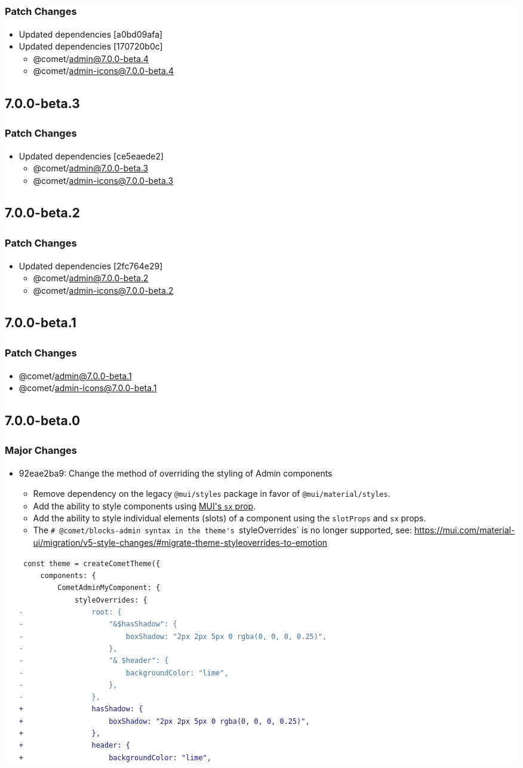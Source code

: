 ### Patch Changes

-   Updated dependencies [a0bd09afa]
-   Updated dependencies [170720b0c]
    -   @comet/admin@7.0.0-beta.4
    -   @comet/admin-icons@7.0.0-beta.4

## 7.0.0-beta.3

### Patch Changes

-   Updated dependencies [ce5eaede2]
    -   @comet/admin@7.0.0-beta.3
    -   @comet/admin-icons@7.0.0-beta.3

## 7.0.0-beta.2

### Patch Changes

-   Updated dependencies [2fc764e29]
    -   @comet/admin@7.0.0-beta.2
    -   @comet/admin-icons@7.0.0-beta.2

## 7.0.0-beta.1

### Patch Changes

-   @comet/admin@7.0.0-beta.1
-   @comet/admin-icons@7.0.0-beta.1

## 7.0.0-beta.0

### Major Changes

-   92eae2ba9: Change the method of overriding the styling of Admin components

    -   Remove dependency on the legacy `@mui/styles` package in favor of `@mui/material/styles`.
    -   Add the ability to style components using [MUI's `sx` prop](https://mui.com/system/getting-started/the-sx-prop/).
    -   Add the ability to style individual elements (slots) of a component using the `slotProps` and `sx` props.
    -   The `# @comet/blocks-admin syntax in the theme's `styleOverrides` is no longer supported, see: https://mui.com/material-ui/migration/v5-style-changes/#migrate-theme-styleoverrides-to-emotion

    ```diff
     const theme = createCometTheme({
         components: {
             CometAdminMyComponent: {
                 styleOverrides: {
    -                root: {
    -                    "&$hasShadow": {
    -                        boxShadow: "2px 2px 5px 0 rgba(0, 0, 0, 0.25)",
    -                    },
    -                    "& $header": {
    -                        backgroundColor: "lime",
    -                    },
    -                },
    +                hasShadow: {
    +                    boxShadow: "2px 2px 5px 0 rgba(0, 0, 0, 0.25)",
    +                },
    +                header: {
    +                    backgroundColor: "lime",